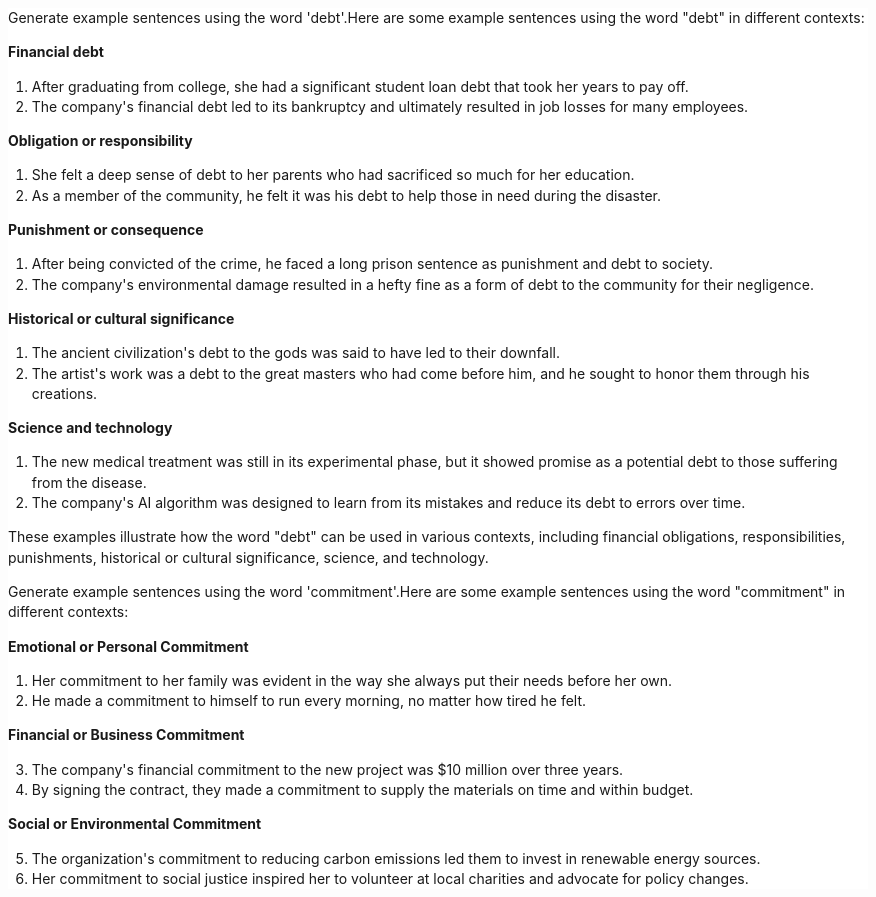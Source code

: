 Generate example sentences using the word 'debt'.<start>Here are some example sentences using the word "debt" in different contexts:

**Financial debt**

1. After graduating from college, she had a significant student loan debt that took her years to pay off.
2. The company's financial debt led to its bankruptcy and ultimately resulted in job losses for many employees.

**Obligation or responsibility**

1. She felt a deep sense of debt to her parents who had sacrificed so much for her education.
2. As a member of the community, he felt it was his debt to help those in need during the disaster.

**Punishment or consequence**

1. After being convicted of the crime, he faced a long prison sentence as punishment and debt to society.
2. The company's environmental damage resulted in a hefty fine as a form of debt to the community for their negligence.

**Historical or cultural significance**

1. The ancient civilization's debt to the gods was said to have led to their downfall.
2. The artist's work was a debt to the great masters who had come before him, and he sought to honor them through his creations.

**Science and technology**

1. The new medical treatment was still in its experimental phase, but it showed promise as a potential debt to those suffering from the disease.
2. The company's AI algorithm was designed to learn from its mistakes and reduce its debt to errors over time.

These examples illustrate how the word "debt" can be used in various contexts, including financial obligations, responsibilities, punishments, historical or cultural significance, science, and technology.
<end>

Generate example sentences using the word 'commitment'.<start>Here are some example sentences using the word "commitment" in different contexts:

**Emotional or Personal Commitment**

1. Her commitment to her family was evident in the way she always put their needs before her own.
2. He made a commitment to himself to run every morning, no matter how tired he felt.

**Financial or Business Commitment**

3. The company's financial commitment to the new project was $10 million over three years.
4. By signing the contract, they made a commitment to supply the materials on time and within budget.

**Social or Environmental Commitment**

5. The organization's commitment to reducing carbon emissions led them to invest in renewable energy sources.
6. Her commitment to social justice inspired her to volunteer at local charities and advocate for policy changes.
